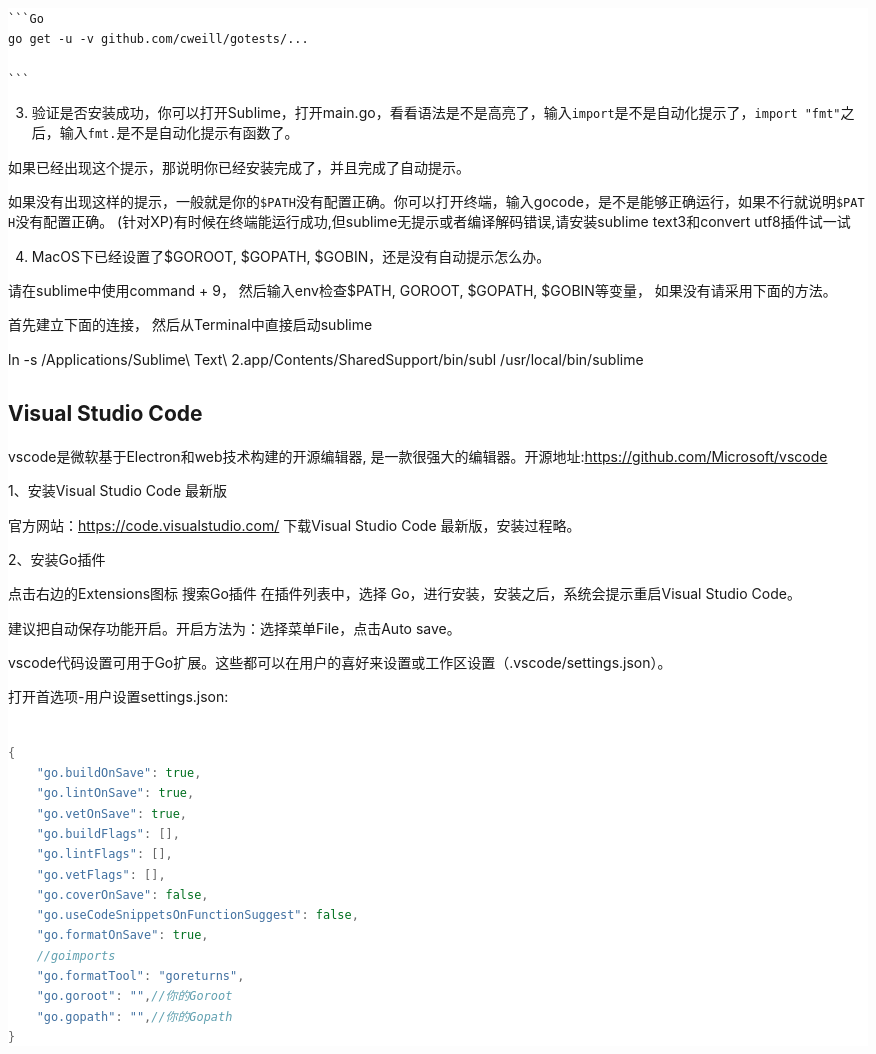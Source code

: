 	```Go
	go get -u -v github.com/cweill/gotests/...

	```
	
  3. 验证是否安装成功，你可以打开Sublime，打开main.go，看看语法是不是高亮了，输入`import`是不是自动化提示了，`import "fmt"`之后，输入`fmt.`是不是自动化提示有函数了。

  如果已经出现这个提示，那说明你已经安装完成了，并且完成了自动提示。

  如果没有出现这样的提示，一般就是你的`$PATH`没有配置正确。你可以打开终端，输入gocode，是不是能够正确运行，如果不行就说明`$PATH`没有配置正确。
  (针对XP)有时候在终端能运行成功,但sublime无提示或者编译解码错误,请安装sublime text3和convert utf8插件试一试

  4. MacOS下已经设置了$GOROOT, $GOPATH, $GOBIN，还是没有自动提示怎么办。
  
  请在sublime中使用command + 9， 然后输入env检查$PATH, GOROOT, $GOPATH, $GOBIN等变量， 如果没有请采用下面的方法。
  
  首先建立下面的连接， 然后从Terminal中直接启动sublime
  
  ln -s /Applications/Sublime\ Text\ 2.app/Contents/SharedSupport/bin/subl /usr/local/bin/sublime


## Visual Studio Code

vscode是微软基于Electron和web技术构建的开源编辑器, 是一款很强大的编辑器。开源地址:https://github.com/Microsoft/vscode

1、安装Visual Studio Code 最新版

官方网站：https://code.visualstudio.com/ 
下载Visual Studio Code 最新版，安装过程略。

2、安装Go插件

点击右边的Extensions图标
搜索Go插件
在插件列表中，选择 Go，进行安装，安装之后，系统会提示重启Visual Studio Code。

建议把自动保存功能开启。开启方法为：选择菜单File，点击Auto save。

vscode代码设置可用于Go扩展。这些都可以在用户的喜好来设置或工作区设置（.vscode/settings.json）。

打开首选项-用户设置settings.json:

```Go

{
    "go.buildOnSave": true,
    "go.lintOnSave": true,
    "go.vetOnSave": true,
    "go.buildFlags": [],
    "go.lintFlags": [],
    "go.vetFlags": [],
    "go.coverOnSave": false,
    "go.useCodeSnippetsOnFunctionSuggest": false,
    "go.formatOnSave": true,
    //goimports
    "go.formatTool": "goreturns",
    "go.goroot": "",//你的Goroot
    "go.gopath": "",//你的Gopath
}
```
